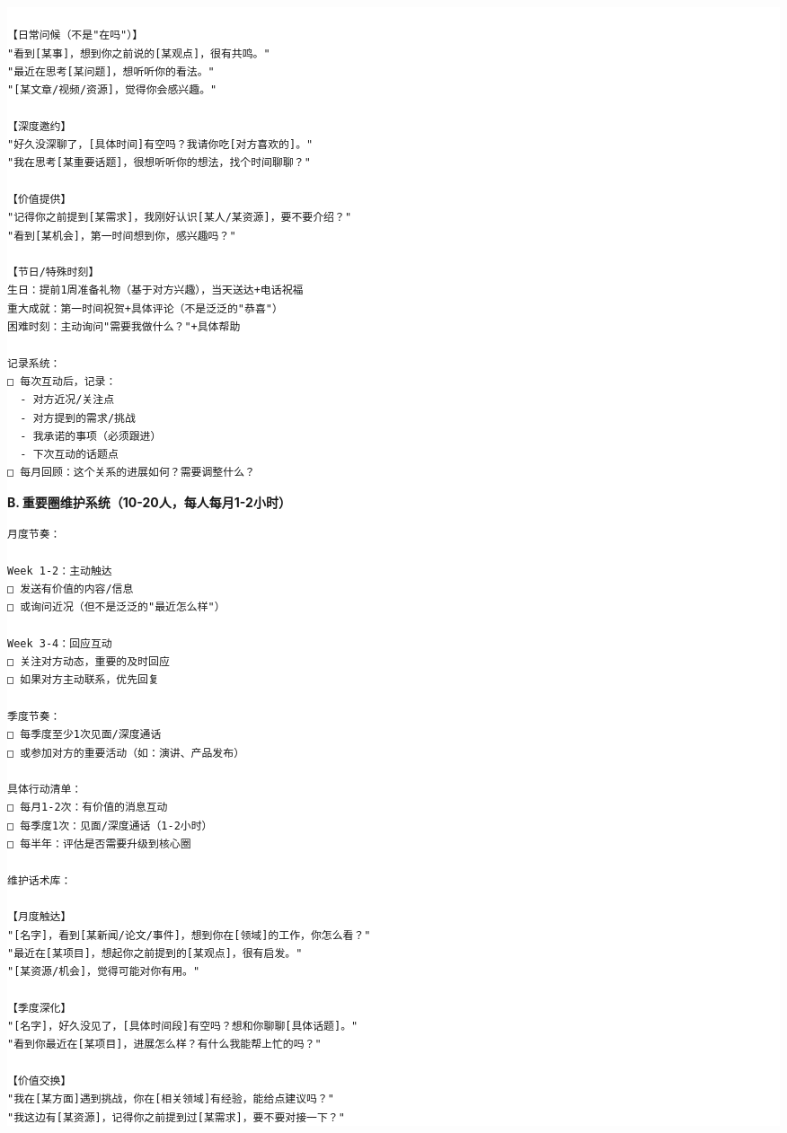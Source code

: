 ```

【日常问候（不是"在吗"）】
"看到[某事]，想到你之前说的[某观点]，很有共鸣。"
"最近在思考[某问题]，想听听你的看法。"
"[某文章/视频/资源]，觉得你会感兴趣。"

【深度邀约】
"好久没深聊了，[具体时间]有空吗？我请你吃[对方喜欢的]。"
"我在思考[某重要话题]，很想听听你的想法，找个时间聊聊？"

【价值提供】
"记得你之前提到[某需求]，我刚好认识[某人/某资源]，要不要介绍？"
"看到[某机会]，第一时间想到你，感兴趣吗？"

【节日/特殊时刻】
生日：提前1周准备礼物（基于对方兴趣），当天送达+电话祝福
重大成就：第一时间祝贺+具体评论（不是泛泛的"恭喜"）
困难时刻：主动询问"需要我做什么？"+具体帮助

记录系统：
□ 每次互动后，记录：
  - 对方近况/关注点
  - 对方提到的需求/挑战
  - 我承诺的事项（必须跟进）
  - 下次互动的话题点
□ 每月回顾：这个关系的进展如何？需要调整什么？
```

**B. 重要圈维护系统（10-20人，每人每月1-2小时）**

```
月度节奏：

Week 1-2：主动触达
□ 发送有价值的内容/信息
□ 或询问近况（但不是泛泛的"最近怎么样"）

Week 3-4：回应互动
□ 关注对方动态，重要的及时回应
□ 如果对方主动联系，优先回复

季度节奏：
□ 每季度至少1次见面/深度通话
□ 或参加对方的重要活动（如：演讲、产品发布）

具体行动清单：
□ 每月1-2次：有价值的消息互动
□ 每季度1次：见面/深度通话（1-2小时）
□ 每半年：评估是否需要升级到核心圈

维护话术库：

【月度触达】
"[名字]，看到[某新闻/论文/事件]，想到你在[领域]的工作，你怎么看？"
"最近在[某项目]，想起你之前提到的[某观点]，很有启发。"
"[某资源/机会]，觉得可能对你有用。"

【季度深化】
"[名字]，好久没见了，[具体时间段]有空吗？想和你聊聊[具体话题]。"
"看到你最近在[某项目]，进展怎么样？有什么我能帮上忙的吗？"

【价值交换】
"我在[某方面]遇到挑战，你在[相关领域]有经验，能给点建议吗？"
"我这边有[某资源]，记得你之前提到过[某需求]，要不要对接一下？"
```